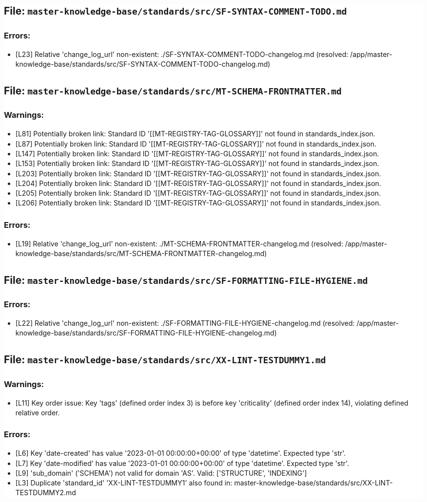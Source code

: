 ## File: `master-knowledge-base/standards/src/SF-SYNTAX-COMMENT-TODO.md`
### Errors:
  - [L23] Relative 'change_log_url' non-existent: ./SF-SYNTAX-COMMENT-TODO-changelog.md (resolved: /app/master-knowledge-base/standards/src/SF-SYNTAX-COMMENT-TODO-changelog.md)

## File: `master-knowledge-base/standards/src/MT-SCHEMA-FRONTMATTER.md`
### Warnings:
  - [L81] Potentially broken link: Standard ID '[[MT-REGISTRY-TAG-GLOSSARY]]' not found in standards_index.json.
  - [L87] Potentially broken link: Standard ID '[[MT-REGISTRY-TAG-GLOSSARY]]' not found in standards_index.json.
  - [L147] Potentially broken link: Standard ID '[[MT-REGISTRY-TAG-GLOSSARY]]' not found in standards_index.json.
  - [L153] Potentially broken link: Standard ID '[[MT-REGISTRY-TAG-GLOSSARY]]' not found in standards_index.json.
  - [L203] Potentially broken link: Standard ID '[[MT-REGISTRY-TAG-GLOSSARY]]' not found in standards_index.json.
  - [L204] Potentially broken link: Standard ID '[[MT-REGISTRY-TAG-GLOSSARY]]' not found in standards_index.json.
  - [L205] Potentially broken link: Standard ID '[[MT-REGISTRY-TAG-GLOSSARY]]' not found in standards_index.json.
  - [L206] Potentially broken link: Standard ID '[[MT-REGISTRY-TAG-GLOSSARY]]' not found in standards_index.json.
### Errors:
  - [L19] Relative 'change_log_url' non-existent: ./MT-SCHEMA-FRONTMATTER-changelog.md (resolved: /app/master-knowledge-base/standards/src/MT-SCHEMA-FRONTMATTER-changelog.md)

## File: `master-knowledge-base/standards/src/SF-FORMATTING-FILE-HYGIENE.md`
### Errors:
  - [L22] Relative 'change_log_url' non-existent: ./SF-FORMATTING-FILE-HYGIENE-changelog.md (resolved: /app/master-knowledge-base/standards/src/SF-FORMATTING-FILE-HYGIENE-changelog.md)

## File: `master-knowledge-base/standards/src/XX-LINT-TESTDUMMY1.md`
### Warnings:
  - [L11] Key order issue: Key 'tags' (defined order index 3) is before key 'criticality' (defined order index 14), violating defined relative order.
### Errors:
  - [L6] Key 'date-created' has value '2023-01-01 00:00:00+00:00' of type 'datetime'. Expected type 'str'.
  - [L7] Key 'date-modified' has value '2023-01-01 00:00:00+00:00' of type 'datetime'. Expected type 'str'.
  - [L9] 'sub_domain' ('SCHEMA') not valid for domain 'AS'. Valid: ['STRUCTURE', 'INDEXING']
  - [L3] Duplicate 'standard_id' 'XX-LINT-TESTDUMMY1' also found in: master-knowledge-base/standards/src/XX-LINT-TESTDUMMY2.md
